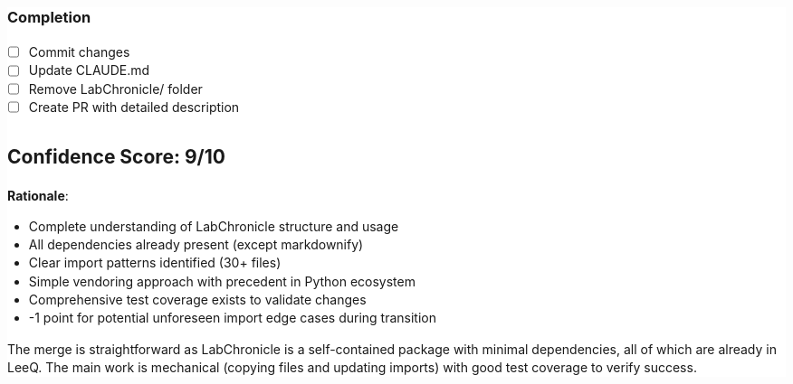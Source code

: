 ### Completion
- [ ] Commit changes
- [ ] Update CLAUDE.md
- [ ] Remove LabChronicle/ folder
- [ ] Create PR with detailed description

## Confidence Score: 9/10

**Rationale**: 
- Complete understanding of LabChronicle structure and usage
- All dependencies already present (except markdownify)
- Clear import patterns identified (30+ files)
- Simple vendoring approach with precedent in Python ecosystem
- Comprehensive test coverage exists to validate changes
- -1 point for potential unforeseen import edge cases during transition

The merge is straightforward as LabChronicle is a self-contained package with minimal dependencies, all of which are already in LeeQ. The main work is mechanical (copying files and updating imports) with good test coverage to verify success.